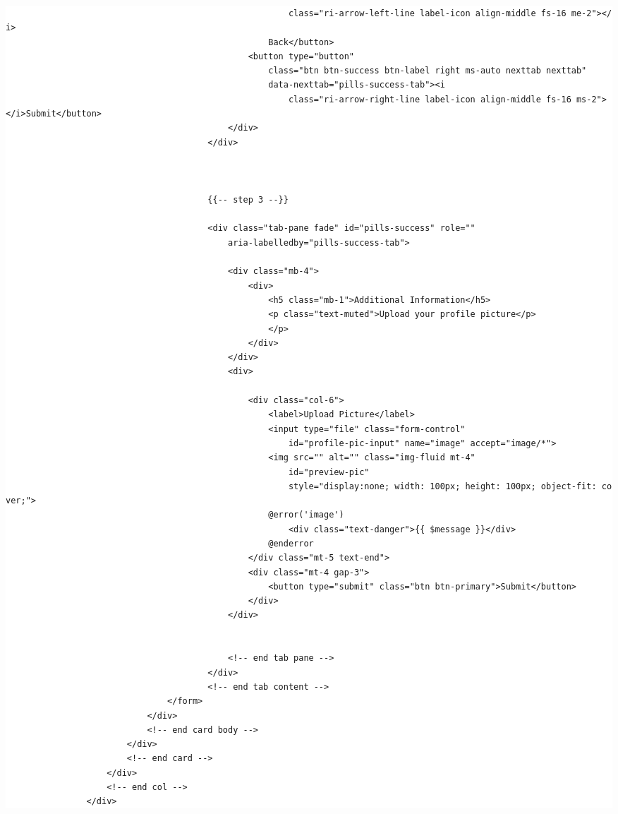                                                             class="ri-arrow-left-line label-icon align-middle fs-16 me-2"></i>
                                                        Back</button>
                                                    <button type="button"
                                                        class="btn btn-success btn-label right ms-auto nexttab nexttab"
                                                        data-nexttab="pills-success-tab"><i
                                                            class="ri-arrow-right-line label-icon align-middle fs-16 ms-2"></i>Submit</button>
                                                </div>
                                            </div>



                                            {{-- step 3 --}}

                                            <div class="tab-pane fade" id="pills-success" role=""
                                                aria-labelledby="pills-success-tab">

                                                <div class="mb-4">
                                                    <div>
                                                        <h5 class="mb-1">Additional Information</h5>
                                                        <p class="text-muted">Upload your profile picture</p>
                                                        </p>
                                                    </div>
                                                </div>
                                                <div>

                                                    <div class="col-6">
                                                        <label>Upload Picture</label>
                                                        <input type="file" class="form-control"
                                                            id="profile-pic-input" name="image" accept="image/*">
                                                        <img src="" alt="" class="img-fluid mt-4"
                                                            id="preview-pic"
                                                            style="display:none; width: 100px; height: 100px; object-fit: cover;">
                                                        @error('image')
                                                            <div class="text-danger">{{ $message }}</div>
                                                        @enderror
                                                    </div class="mt-5 text-end">
                                                    <div class="mt-4 gap-3">
                                                        <button type="submit" class="btn btn-primary">Submit</button>
                                                    </div>
                                                </div>


                                                <!-- end tab pane -->
                                            </div>
                                            <!-- end tab content -->
                                    </form>
                                </div>
                                <!-- end card body -->
                            </div>
                            <!-- end card -->
                        </div>
                        <!-- end col -->
                    </div>
